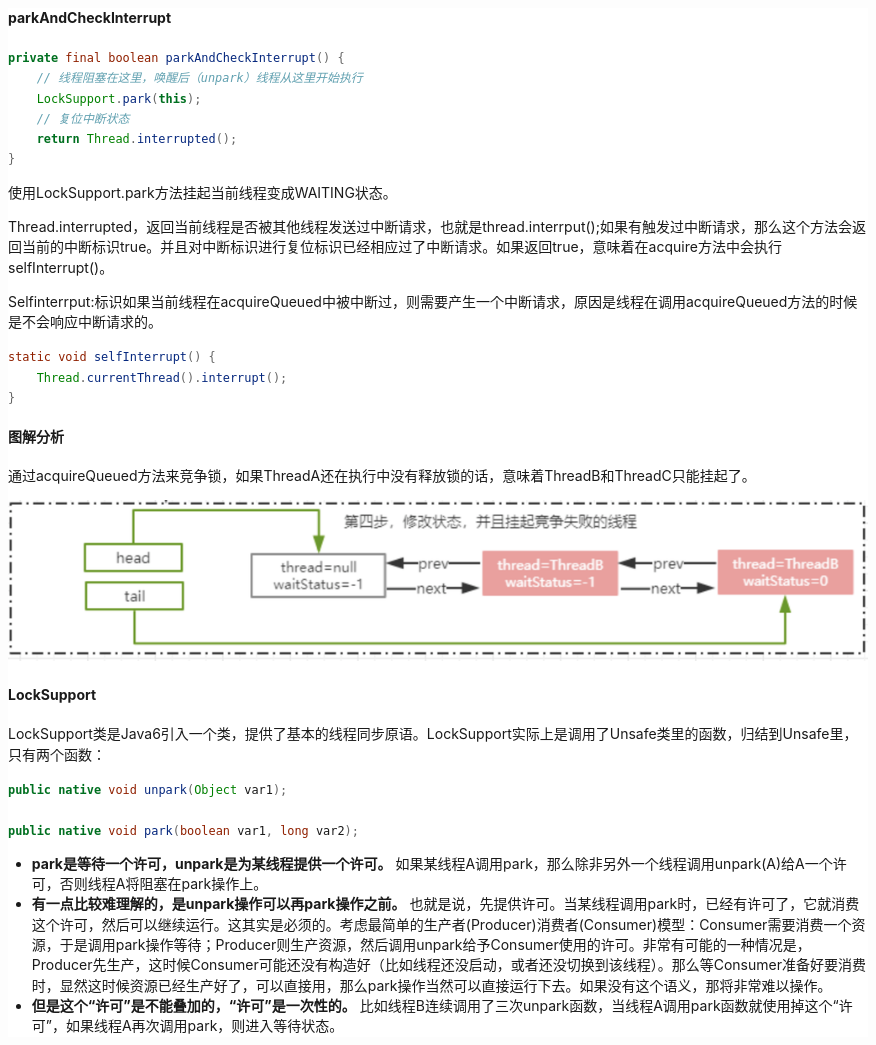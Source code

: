 ```java
```

#### parkAndCheckInterrupt

```java
private final boolean parkAndCheckInterrupt() {
    // 线程阻塞在这里，唤醒后（unpark）线程从这里开始执行
    LockSupport.park(this);
    // 复位中断状态
    return Thread.interrupted();
}
```

使用LockSupport.park方法挂起当前线程变成WAITING状态。

Thread.interrupted，返回当前线程是否被其他线程发送过中断请求，也就是thread.interrput();如果有触发过中断请求，那么这个方法会返回当前的中断标识true。并且对中断标识进行复位标识已经相应过了中断请求。如果返回true，意味着在acquire方法中会执行selfInterrupt()。

Selfinterrput:标识如果当前线程在acquireQueued中被中断过，则需要产生一个中断请求，原因是线程在调用acquireQueued方法的时候是不会响应中断请求的。

```java
static void selfInterrupt() {
    Thread.currentThread().interrupt();
}
```

#### 图解分析

通过acquireQueued方法来竞争锁，如果ThreadA还在执行中没有释放锁的话，意味着ThreadB和ThreadC只能挂起了。

![image-20191014183410685](assets/image-20191014183410685.png)

#### LockSupport

LockSupport类是Java6引入一个类，提供了基本的线程同步原语。LockSupport实际上是调用了Unsafe类里的函数，归结到Unsafe里，只有两个函数：

```java
public native void unpark(Object var1);

public native void park(boolean var1, long var2);
```

- **park是等待一个许可，unpark是为某线程提供一个许可。**
  如果某线程A调用park，那么除非另外一个线程调用unpark(A)给A一个许可，否则线程A将阻塞在park操作上。
- **有一点比较难理解的，是unpark操作可以再park操作之前。**
  也就是说，先提供许可。当某线程调用park时，已经有许可了，它就消费这个许可，然后可以继续运行。这其实是必须的。考虑最简单的生产者(Producer)消费者(Consumer)模型：Consumer需要消费一个资源，于是调用park操作等待；Producer则生产资源，然后调用unpark给予Consumer使用的许可。非常有可能的一种情况是，Producer先生产，这时候Consumer可能还没有构造好（比如线程还没启动，或者还没切换到该线程）。那么等Consumer准备好要消费时，显然这时候资源已经生产好了，可以直接用，那么park操作当然可以直接运行下去。如果没有这个语义，那将非常难以操作。
- **但是这个“许可”是不能叠加的，“许可”是一次性的。**
  比如线程B连续调用了三次unpark函数，当线程A调用park函数就使用掉这个“许可”，如果线程A再次调用park，则进入等待状态。
